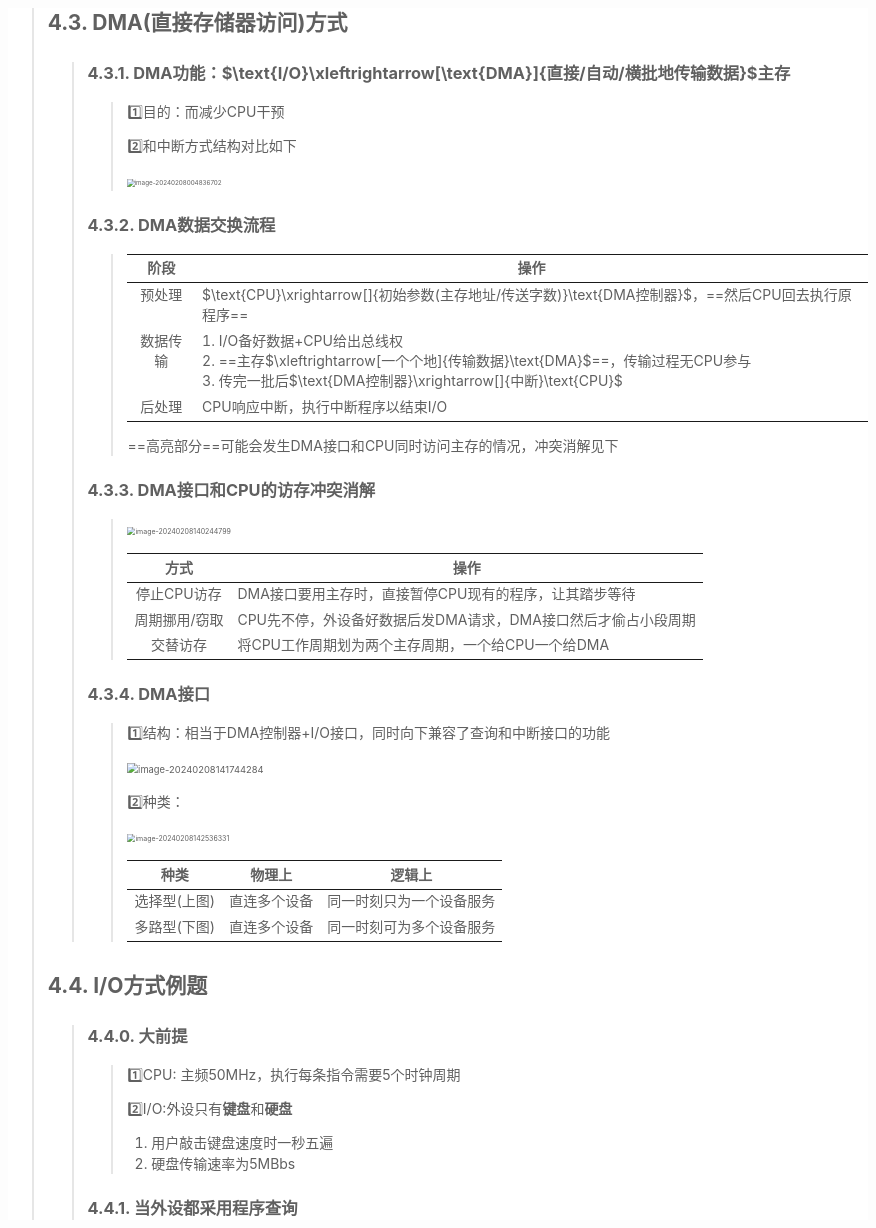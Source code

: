 >
> ## 4.3. $\text{DMA}$(直接存储器访问)方式
>
> > ### 4.3.1. $\text{DMA}$功能：$\text{I/O}\xleftrightarrow[\text{DMA}]{直接/自动/横批地传输数据}$主存
> >
> > > :one:目的：而减少$\text{CPU}$干预
> > >
> > > :two:和中断方式结构对比如下
> > >
> > > <img src="https://raw.githubusercontent.com/DANNHIROAKI/New-Picture-Bed/main/img/image-20240208004836702.png" alt="image-20240208004836702" style="zoom:45%;" /> 
> >
> > ### 4.3.2. $\text{DMA}$​数据交换流程
> >
> > > |   阶段   | 操作                                                         |
> > > | :------: | ------------------------------------------------------------ |
> > > |  预处理  | $\text{CPU}\xrightarrow[]{初始参数(主存地址/传送字数)}\text{DMA控制器}$，==然后$\text{CPU}$回去执行原程序== |
> > > | 数据传输 | 1. $\text{I/O}$备好数据$+\text{CPU}$给出总线权<br/>2. ==主存$\xleftrightarrow[一个个地]{传输数据}\text{DMA}$==，传输过程无$\text{CPU}$参与<br/>3. 传完一批后$\text{DMA控制器}\xrightarrow[]{中断}\text{CPU}$ |
> > > |  后处理  | $\text{CPU}$响应中断，执行中断程序以结束$\text{I/O}$         |
> > >
> > > ==高亮部分==可能会发生$\text{DMA}$接口和$\text{CPU}$同时访问主存的情况，冲突消解见下
> >
> > ### 4.3.3. $\text{DMA}$接口和$\text{CPU}$的访存冲突消解
> >
> > > <img src="https://raw.githubusercontent.com/DANNHIROAKI/New-Picture-Bed/main/img/image-20240208140244799.png" alt="image-20240208140244799" style="zoom: 50%;" /> 
> > >
> > > |         方式         | 操作                    |
> > > | :------------------: | ------------------------------------------------------------ |
> > > | 停止$\text{CPU}$访存 | $\text{DMA}$接口要用主存时，直接暂停$\text{CPU}$现有的程序，让其踏步等待 |
> > > |    周期挪用/窃取     | $\text{CPU}$先不停，外设备好数据后发$\text{DMA}$请求，$\text{DMA}$接口然后才偷占小段周期 |
> > > |            交替访存          |将$\text{CPU}$工作周期划为两个主存周期，一个给$\text{CPU}$一个给$\text{DMA}$|
> >
> > ### 4.3.4. $\text{DMA}$接口
> >
> > > :one:结构：相当于$\text{DMA}$控制器$+$$\text{I/O}$接口，同时向下兼容了查询和中断接口的功能
> > >
> > > <img src="https://raw.githubusercontent.com/DANNHIROAKI/New-Picture-Bed/main/img/image-20240208141744284.png" alt="image-20240208141744284" style="zoom: 67%;" /> 
> > >
> > > :two:种类：
> > >
> > > <img src="https://raw.githubusercontent.com/DANNHIROAKI/New-Picture-Bed/main/img/image-20240208142536331.png" alt="image-20240208142536331" style="zoom:50%;" /> 
> > >
> > > |     种类     | 物理上       | 逻辑上                   |
> > > | :----------: | ------------ | ------------------------ |
> > > | 选择型(上图) | 直连多个设备 | 同一时刻只为一个设备服务 |
> > > | 多路型(下图) | 直连多个设备 | 同一时刻可为多个设备服务 |
>
> ## 4.4. $\text{I/O}$方式例题
>
> > ### 4.4.0. 大前提
> >
> > > :one:$\text{CPU: }$主频$\text{50MHz}$​，执行每条指令需要5个时钟周期
> > >
> > > :two:$\text{I/O: }$​外设只有**键盘**和**硬盘**
> > >
> > > 1. 用户敲击键盘速度时一秒五遍
> > > 2. 硬盘传输速率为$\text{5MBbs}$
> >
> > ### 4.4.1. 当外设都采用程序查询
> >
